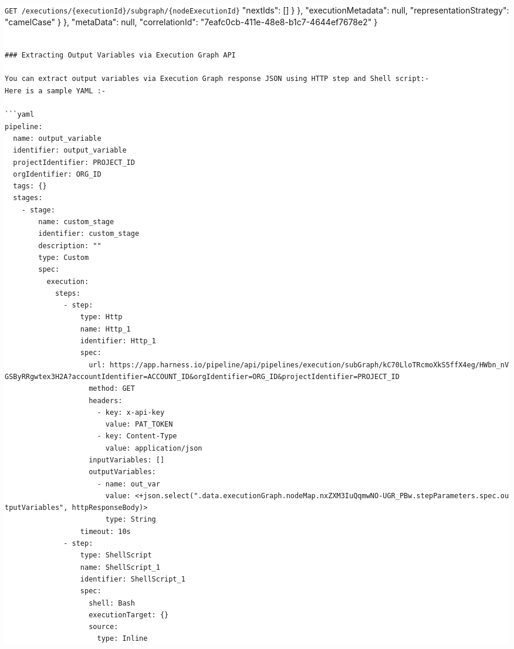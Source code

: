 ```GET /executions/{executionId}/subgraph/{nodeExecutionId}```
          "nextIds": []
        }
      },
      "executionMetadata": null,
      "representationStrategy": "camelCase"
    }
  },
  "metaData": null,
  "correlationId": "7eafc0cb-411e-48e8-b1c7-4644ef7678e2"
}
```

### Extracting Output Variables via Execution Graph API

You can extract output variables via Execution Graph response JSON using HTTP step and Shell script:-
Here is a sample YAML :-

```yaml
pipeline:
  name: output_variable
  identifier: output_variable
  projectIdentifier: PROJECT_ID
  orgIdentifier: ORG_ID
  tags: {}
  stages:
    - stage:
        name: custom_stage
        identifier: custom_stage
        description: ""
        type: Custom
        spec:
          execution:
            steps:
              - step:
                  type: Http
                  name: Http_1
                  identifier: Http_1
                  spec:
                    url: https://app.harness.io/pipeline/api/pipelines/execution/subGraph/kC70LloTRcmoXkS5ffX4eg/HWbn_nVGSByRRgwtex3H2A?accountIdentifier=ACCOUNT_ID&orgIdentifier=ORG_ID&projectIdentifier=PROJECT_ID
                    method: GET
                    headers:
                      - key: x-api-key
                        value: PAT_TOKEN
                      - key: Content-Type
                        value: application/json
                    inputVariables: []
                    outputVariables:
                      - name: out_var
                        value: <+json.select(".data.executionGraph.nodeMap.nxZXM3IuQqmwNO-UGR_PBw.stepParameters.spec.outputVariables", httpResponseBody)>
                        type: String
                  timeout: 10s
              - step:
                  type: ShellScript
                  name: ShellScript_1
                  identifier: ShellScript_1
                  spec:
                    shell: Bash
                    executionTarget: {}
                    source:
                      type: Inline
```